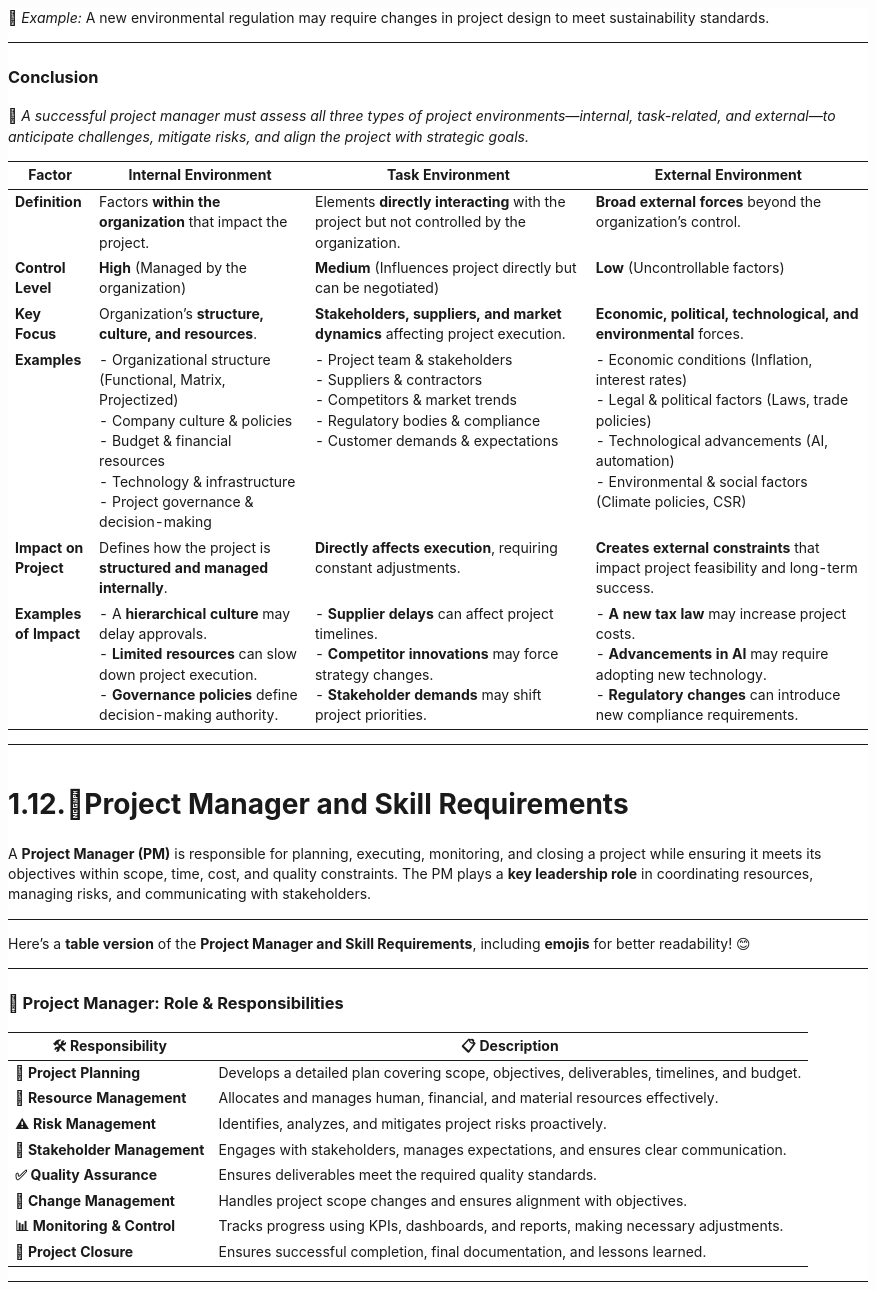 📌 *Example:* A new environmental regulation may require changes in project design to meet sustainability standards.  

---

### **Conclusion**  
🎯 *A successful project manager must assess all three types of project environments—internal, task-related, and external—to anticipate challenges, mitigate risks, and align the project with strategic goals.* 
  

| **Factor**            | **Internal Environment** | **Task Environment** | **External Environment** |
|-----------------------|------------------------|----------------------|--------------------------|
| **Definition**        | Factors **within the organization** that impact the project. | Elements **directly interacting** with the project but not controlled by the organization. | **Broad external forces** beyond the organization’s control. |
| **Control Level**     | **High** (Managed by the organization) | **Medium** (Influences project directly but can be negotiated) | **Low** (Uncontrollable factors) |
| **Key Focus**        | Organization’s **structure, culture, and resources**. | **Stakeholders, suppliers, and market dynamics** affecting project execution. | **Economic, political, technological, and environmental** forces. |
| **Examples**         | - Organizational structure (Functional, Matrix, Projectized) <br> - Company culture & policies <br> - Budget & financial resources <br> - Technology & infrastructure <br> - Project governance & decision-making | - Project team & stakeholders <br> - Suppliers & contractors <br> - Competitors & market trends <br> - Regulatory bodies & compliance <br> - Customer demands & expectations | - Economic conditions (Inflation, interest rates) <br> - Legal & political factors (Laws, trade policies) <br> - Technological advancements (AI, automation) <br> - Environmental & social factors (Climate policies, CSR) |
| **Impact on Project** | Defines how the project is **structured and managed internally**. | **Directly affects execution**, requiring constant adjustments. | **Creates external constraints** that impact project feasibility and long-term success. |
| **Examples of Impact** | - A **hierarchical culture** may delay approvals. <br> - **Limited resources** can slow down project execution. <br> - **Governance policies** define decision-making authority. | - **Supplier delays** can affect project timelines. <br> - **Competitor innovations** may force strategy changes. <br> - **Stakeholder demands** may shift project priorities. | - **A new tax law** may increase project costs. <br> - **Advancements in AI** may require adopting new technology. <br> - **Regulatory changes** can introduce new compliance requirements. |

---

# 1.12.📌**Project Manager and Skill Requirements**  

A **Project Manager (PM)** is responsible for planning, executing, monitoring, and closing a project while ensuring it meets its objectives within scope, time, cost, and quality constraints. The PM plays a **key leadership role** in coordinating resources, managing risks, and communicating with stakeholders.  

---


Here’s a **table version** of the **Project Manager and Skill Requirements**, including **emojis** for better readability! 😊  

---

### **📌 Project Manager: Role & Responsibilities**  

| **🛠️ Responsibility**          | **📋 Description** |
|--------------------------------|--------------------|
| **📅 Project Planning**        | Develops a detailed plan covering scope, objectives, deliverables, timelines, and budget. |
| **👥 Resource Management**     | Allocates and manages human, financial, and material resources effectively. |
| **⚠️ Risk Management**        | Identifies, analyzes, and mitigates project risks proactively. |
| **🤝 Stakeholder Management**  | Engages with stakeholders, manages expectations, and ensures clear communication. |
| **✅ Quality Assurance**       | Ensures deliverables meet the required quality standards. |
| **🔄 Change Management**       | Handles project scope changes and ensures alignment with objectives. |
| **📊 Monitoring & Control**    | Tracks progress using KPIs, dashboards, and reports, making necessary adjustments. |
| **🏁 Project Closure**         | Ensures successful completion, final documentation, and lessons learned. |

---